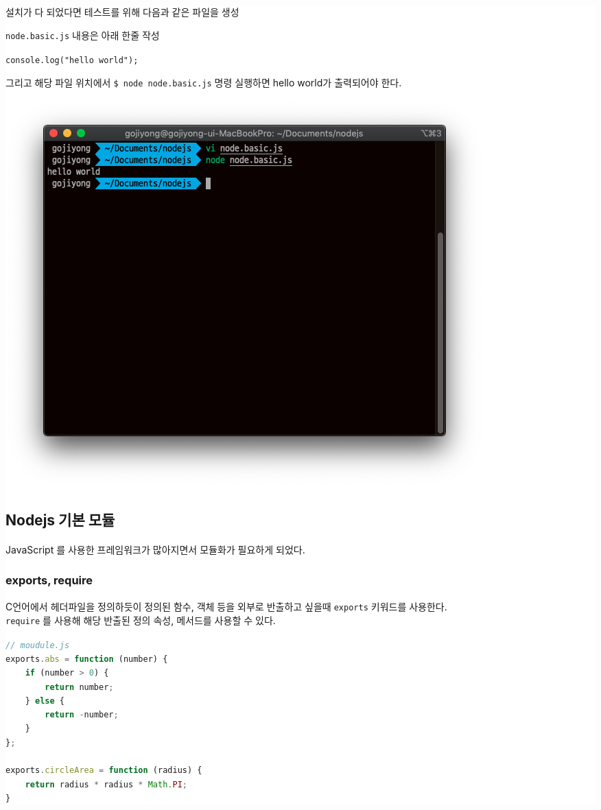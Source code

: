 설치가 다 되었다면 테스트를 위해 다음과 같은 파일을 생성

`node.basic.js` 내용은 아래 한줄 작성  

`console.log("hello world");`  
 
그리고 해당 파일 위치에서 `$ node node.basic.js` 명령 실행하면 hello world가 출력되어야 한다.  

![nodejs1](/assets/nodejs/nodejs1.png)  


## Nodejs 기본 모듈

JavaScript 를 사용한 프레임워크가 많아지면서 모듈화가 필요하게 되었다.  


### exports, require

C언어에서 헤더파일을 정의하듯이 정의된 함수, 객체 등을 외부로 반출하고 싶을때 `exports` 키워드를 사용한다.  
`require` 를 사용해 해당 반출된 정의 속성, 메서드를 사용할 수 있다.  

```js
// moudule.js
exports.abs = function (number) {
    if (number > 0) {
        return number;
    } else {
        return -number;
    }
};

exports.circleArea = function (radius) {
    return radius * radius * Math.PI;
}
```
